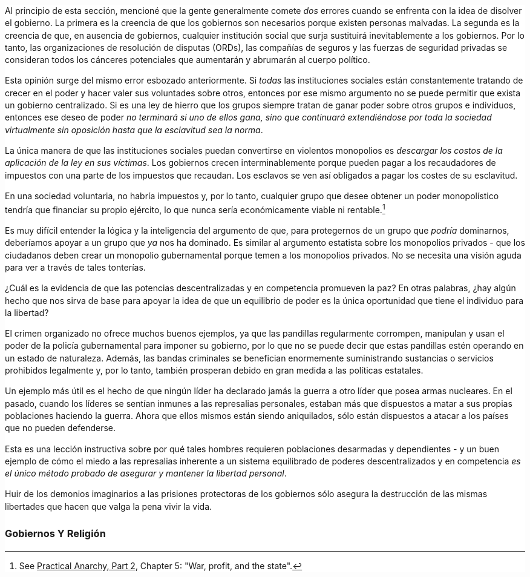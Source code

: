 Al principio de esta sección, mencioné que la gente generalmente comete *dos* errores cuando se enfrenta con la idea de disolver el gobierno. La primera es la creencia de que los gobiernos son necesarios porque existen personas malvadas. La segunda es la creencia de que, en ausencia de gobiernos, cualquier institución social que surja sustituirá inevitablemente a los gobiernos. Por lo tanto, las organizaciones de resolución de disputas (ORDs), las compañías de seguros y las fuerzas de seguridad privadas se consideran todos los cánceres potenciales que aumentarán y abrumarán al cuerpo político.

Esta opinión surge del mismo error esbozado anteriormente. Si *todas* las instituciones sociales están constantemente tratando de crecer en el poder y hacer valer sus voluntades sobre otros, entonces por ese mismo argumento no se puede permitir que exista un gobierno centralizado. Si es una ley de hierro que los grupos siempre tratan de ganar poder sobre otros grupos e individuos, entonces ese deseo de poder *no terminará si uno de ellos gana, sino que continuará extendiéndose por toda la sociedad virtualmente sin oposición hasta que la esclavitud sea la norma*.

La única manera de que las instituciones sociales puedan convertirse en violentos monopolios es *descargar los costos de la aplicación de la ley en sus víctimas*. Los gobiernos crecen interminablemente porque pueden pagar a los recaudadores de impuestos con una parte de los impuestos que recaudan. Los esclavos se ven así obligados a pagar los costes de su esclavitud.

En una sociedad voluntaria, no habría impuestos y, por lo tanto, cualquier grupo que desee obtener un poder monopolístico tendría que financiar su propio ejército, lo que nunca sería económicamente viable ni rentable.[^11]

Es muy difícil entender la lógica y la inteligencia del argumento de que, para protegernos de un grupo que *podría* dominarnos, deberíamos apoyar a un grupo que *ya* nos ha dominado. Es similar al argumento estatista sobre los monopolios privados - que los ciudadanos deben crear un monopolio gubernamental porque temen a los monopolios privados. No se necesita una visión aguda para ver a través de tales tonterías.

¿Cuál es la evidencia de que las potencias descentralizadas y en competencia promueven la paz? En otras palabras, ¿hay algún hecho que nos sirva de base para apoyar la idea de que un equilibrio de poder es la única oportunidad que tiene el individuo para la libertad?

El crimen organizado no ofrece muchos buenos ejemplos, ya que las pandillas regularmente corrompen, manipulan y usan el poder de la policía gubernamental para imponer su gobierno, por lo que no se puede decir que estas pandillas estén operando en un estado de naturaleza. Además, las bandas criminales se benefician enormemente suministrando sustancias o servicios prohibidos legalmente y, por lo tanto, también prosperan debido en gran medida a las políticas estatales.

Un ejemplo más útil es el hecho de que ningún líder ha declarado jamás la guerra a otro líder que posea armas nucleares. En el pasado, cuando los líderes se sentían inmunes a las represalias personales, estaban más que dispuestos a matar a sus propias poblaciones haciendo la guerra. Ahora que ellos mismos están siendo aniquilados, sólo están dispuestos a atacar a los países que no pueden defenderse.

Esta es una lección instructiva sobre por qué tales hombres requieren poblaciones desarmadas y dependientes - y un buen ejemplo de cómo el miedo a las represalias inherente a un sistema equilibrado de poderes descentralizados y en competencia *es el único método probado de asegurar y mantener la libertad personal*.

Huir de los demonios imaginarios a las prisiones protectoras de los gobiernos sólo asegura la destrucción de las mismas libertades que hacen que valga la pena vivir la vida.

### Gobiernos Y Religión


[^2]: Let’s not even get *started* on the logical nightmare of the truth value contained in the statement “error equals truth.”
[^3]: This argument tends also not to work very well with maths teachers – I have never seen a student successfully argue that an incorrect answer may be correct in another universe, and so it is unjust to mark it as wrong.
[^4]: See [Practical Anarchy](http://wiki.mises.org/wiki/Book:Practical_Anarchy).
[^5]: See *[Federal Reserve](http://wiki.mises.org/wiki/Federal_Reserve_System)*.
[^6]: A perfect balance of good and evil is practically impossible.
[^7]: This is the current situation in democracies, of course.
[^8]: See Plato’s *Republic*.
[^9]: Probably more, since evil people are always drawn to power.
[^10]: For a more detailed discussion of the role that *parents* play in inculcating the fantasy that “power equals virtue,” see [On Truth](http://wiki.mises.org/wiki/On_Truth).
[^11]: See [Practical Anarchy, Part 2](http://wiki.mises.org/wiki/Book:Practical_Anarchy/2), Chapter 5: "War, profit, and the state".